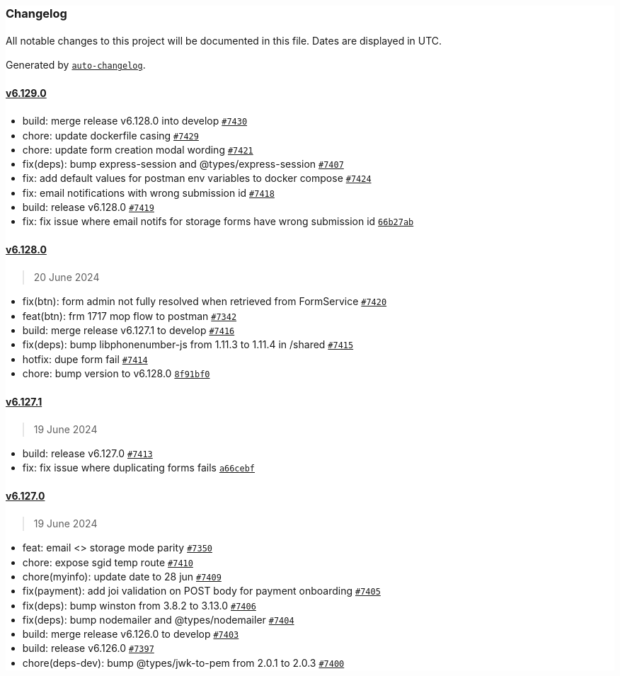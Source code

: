### Changelog

All notable changes to this project will be documented in this file. Dates are displayed in UTC.

Generated by [`auto-changelog`](https://github.com/CookPete/auto-changelog).

#### [v6.129.0](https://github.com/opengovsg/FormSG/compare/v6.128.0...v6.129.0)

- build: merge release v6.128.0 into develop [`#7430`](https://github.com/opengovsg/FormSG/pull/7430)
- chore: update dockerfile casing [`#7429`](https://github.com/opengovsg/FormSG/pull/7429)
- chore: update form creation modal wording [`#7421`](https://github.com/opengovsg/FormSG/pull/7421)
- fix(deps): bump express-session and @types/express-session [`#7407`](https://github.com/opengovsg/FormSG/pull/7407)
- fix: add default values for postman env variables to docker compose [`#7424`](https://github.com/opengovsg/FormSG/pull/7424)
- fix: email notifications with wrong submission id [`#7418`](https://github.com/opengovsg/FormSG/pull/7418)
- build: release v6.128.0 [`#7419`](https://github.com/opengovsg/FormSG/pull/7419)
- fix: fix issue where email notifs for storage forms have wrong submission id [`66b27ab`](https://github.com/opengovsg/FormSG/commit/66b27abcc08e7b71a10c80989e9626f963d4601c)

#### [v6.128.0](https://github.com/opengovsg/FormSG/compare/v6.127.1...v6.128.0)

> 20 June 2024

- fix(btn): form admin not fully resolved when retrieved from FormService [`#7420`](https://github.com/opengovsg/FormSG/pull/7420)
- feat(btn): frm 1717 mop flow to postman [`#7342`](https://github.com/opengovsg/FormSG/pull/7342)
- build: merge release v6.127.1 to develop [`#7416`](https://github.com/opengovsg/FormSG/pull/7416)
- fix(deps): bump libphonenumber-js from 1.11.3 to 1.11.4 in /shared [`#7415`](https://github.com/opengovsg/FormSG/pull/7415)
- hotfix: dupe form fail [`#7414`](https://github.com/opengovsg/FormSG/pull/7414)
- chore: bump version to v6.128.0 [`8f91bf0`](https://github.com/opengovsg/FormSG/commit/8f91bf0cbe541487bc9cd2775dd4c3c135b13f70)

#### [v6.127.1](https://github.com/opengovsg/FormSG/compare/v6.127.0...v6.127.1)

> 19 June 2024

- build: release v6.127.0 [`#7413`](https://github.com/opengovsg/FormSG/pull/7413)
- fix: fix issue where duplicating forms fails [`a66cebf`](https://github.com/opengovsg/FormSG/commit/a66cebf8528675c5153ce9c57fe53bb3e0026fdd)

#### [v6.127.0](https://github.com/opengovsg/FormSG/compare/v6.126.0...v6.127.0)

> 19 June 2024

- feat: email &lt;&gt; storage mode parity [`#7350`](https://github.com/opengovsg/FormSG/pull/7350)
- chore: expose sgid temp route [`#7410`](https://github.com/opengovsg/FormSG/pull/7410)
- chore(myinfo): update date to 28 jun [`#7409`](https://github.com/opengovsg/FormSG/pull/7409)
- fix(payment): add joi validation on POST body for payment onboarding [`#7405`](https://github.com/opengovsg/FormSG/pull/7405)
- fix(deps): bump winston from 3.8.2 to 3.13.0 [`#7406`](https://github.com/opengovsg/FormSG/pull/7406)
- fix(deps): bump nodemailer and @types/nodemailer [`#7404`](https://github.com/opengovsg/FormSG/pull/7404)
- build: merge release v6.126.0 to develop [`#7403`](https://github.com/opengovsg/FormSG/pull/7403)
- build: release v6.126.0 [`#7397`](https://github.com/opengovsg/FormSG/pull/7397)
- chore(deps-dev): bump @types/jwk-to-pem from 2.0.1 to 2.0.3 [`#7400`](https://github.com/opengovsg/FormSG/pull/7400)